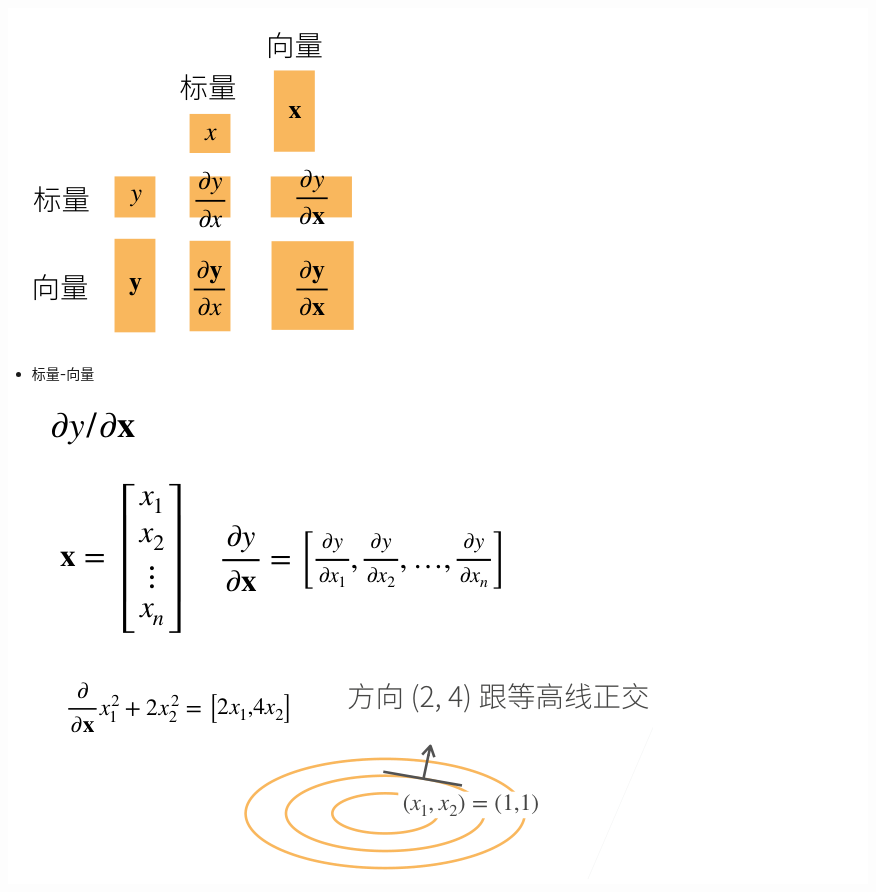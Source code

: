 ![image-20240113093626155](AI基础笔记.assets/image-20240113093626155.png)

*   标量-向量

    ![image-20240113093651825](AI基础笔记.assets/image-20240113093651825.png)
